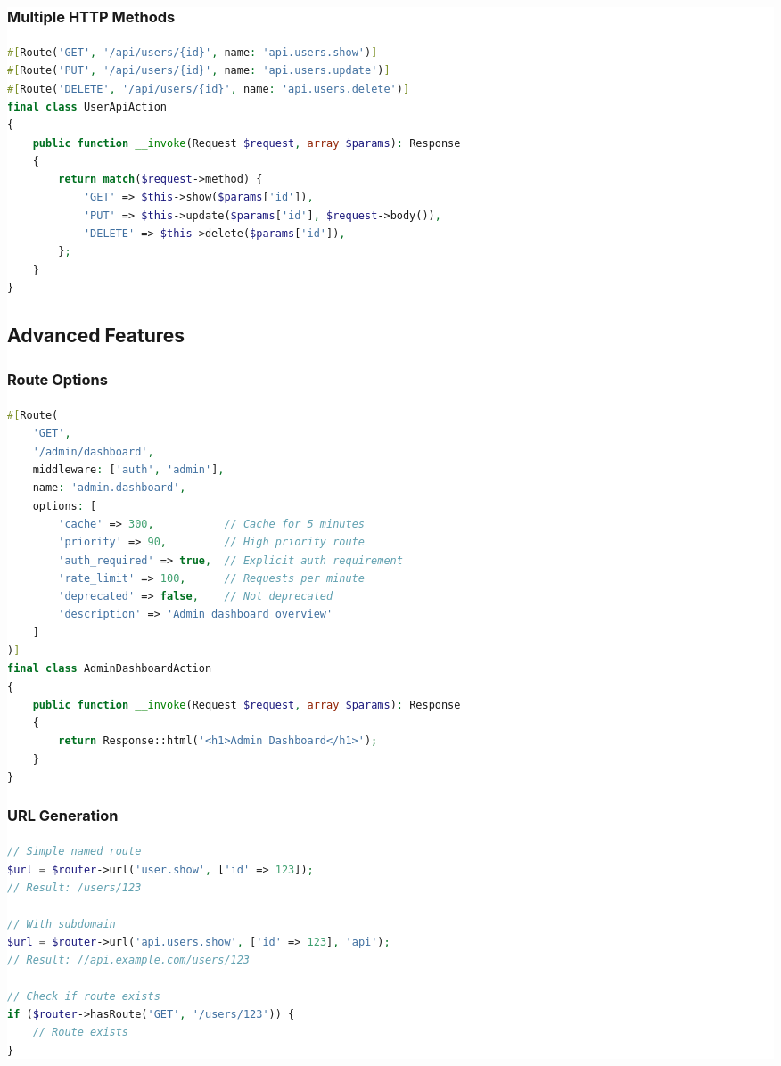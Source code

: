 ### Multiple HTTP Methods

```php
#[Route('GET', '/api/users/{id}', name: 'api.users.show')]
#[Route('PUT', '/api/users/{id}', name: 'api.users.update')]
#[Route('DELETE', '/api/users/{id}', name: 'api.users.delete')]
final class UserApiAction
{
    public function __invoke(Request $request, array $params): Response
    {
        return match($request->method) {
            'GET' => $this->show($params['id']),
            'PUT' => $this->update($params['id'], $request->body()),
            'DELETE' => $this->delete($params['id']),
        };
    }
}
```

## Advanced Features

### Route Options

```php
#[Route(
    'GET',
    '/admin/dashboard',
    middleware: ['auth', 'admin'],
    name: 'admin.dashboard',
    options: [
        'cache' => 300,           // Cache for 5 minutes
        'priority' => 90,         // High priority route
        'auth_required' => true,  // Explicit auth requirement
        'rate_limit' => 100,      // Requests per minute
        'deprecated' => false,    // Not deprecated
        'description' => 'Admin dashboard overview'
    ]
)]
final class AdminDashboardAction
{
    public function __invoke(Request $request, array $params): Response
    {
        return Response::html('<h1>Admin Dashboard</h1>');
    }
}
```

### URL Generation

```php
// Simple named route
$url = $router->url('user.show', ['id' => 123]);
// Result: /users/123

// With subdomain
$url = $router->url('api.users.show', ['id' => 123], 'api');
// Result: //api.example.com/users/123

// Check if route exists
if ($router->hasRoute('GET', '/users/123')) {
    // Route exists
}
```
